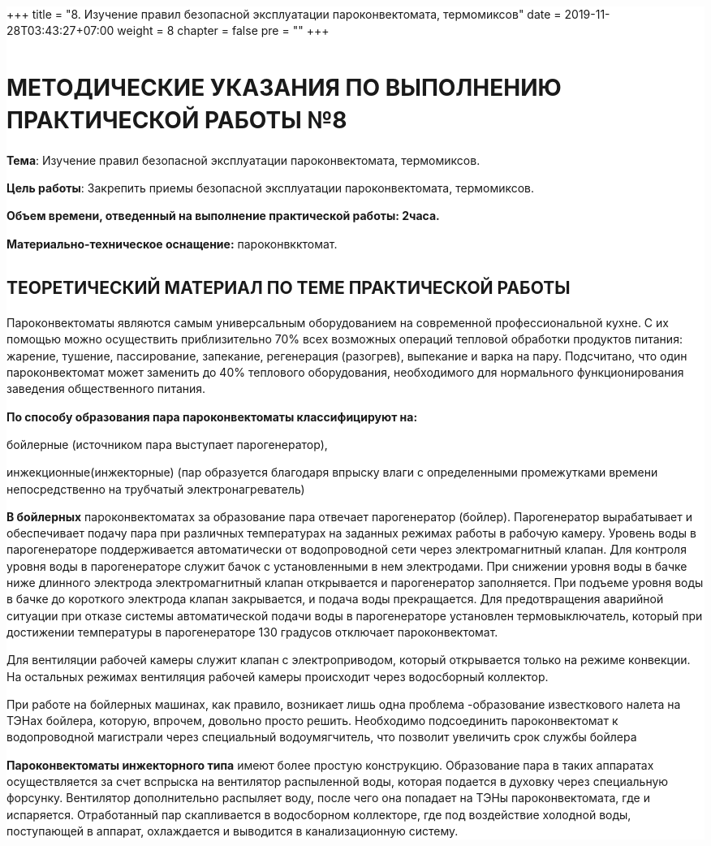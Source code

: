 +++
title = "8. Изучение правил безопасной эксплуатации пароконвектомата, термомиксов"
date = 2019-11-28T03:43:27+07:00
weight = 8
chapter = false
pre = ""
+++

# МЕТОДИЧЕСКИЕ УКАЗАНИЯ ПО ВЫПОЛНЕНИЮ ПРАКТИЧЕСКОЙ РАБОТЫ №8

**Тема**: Изучение правил безопасной эксплуатации пароконвектомата, термомиксов.

**Цель работы**: Закрепить приемы безопасной эксплуатации пароконвектомата, термомиксов.

**Объем времени, отведенный на выполнение практической работы: 2часа.**

**Материально-техническое оснащение:** пароконвкктомат.

## ТЕОРЕТИЧЕСКИЙ МАТЕРИАЛ ПО ТЕМЕ ПРАКТИЧЕСКОЙ РАБОТЫ

Пароконвектоматы являются самым универсальным оборудованием на современной профессиональной кухне. С их помощью можно осуществить приблизительно 70% всех возможных операций тепловой обработки продуктов питания: жарение, тушение, пассирование, запекание, регенерация (разогрев), выпекание и варка на пару. Подсчитано, что один пароконвектомат может заменить до 40% теплового оборудования, необходимого для нормального функционирования заведения общественного питания.

**По способу образования пара пароконвектоматы классифицируют на:**

бойлерные (источником пара выступает парогенератор),

инжекционные(инжекторные) (пар образуется благодаря впрыску влаги с определенными промежутками времени непосредственно на трубчатый электронагреватель)

**В бойлерных** пароконвектоматах за образование пара отвечает парогенератор (бойлер). Парогенератор вырабатывает и обеспечивает подачу пара при различных температурах на заданных режимах работы в рабочую камеру. Уровень воды в парогенераторе поддерживается автоматически от водопроводной сети через электромагнитный клапан. Для контроля уровня воды в парогенераторе служит бачок с установленными в нем электродами. При снижении уровня воды в бачке ниже длинного электрода электромагнитный клапан открывается и парогенератор заполняется. При подъеме уровня воды в бачке до короткого электрода клапан закрывается, и подача воды прекращается. Для предотвращения аварийной ситуации при отказе системы автоматической подачи воды в парогенераторе установлен термовыключатель, который при достижении температуры в парогенераторе 130 градусов отключает пароконвектомат.

Для вентиляции рабочей камеры служит клапан с электроприводом, который открывается только на режиме конвекции. На остальных режимах вентиляция рабочей камеры происходит через водосборный коллектор.

При работе на бойлерных машинах, как правило, возникает лишь одна проблема -образование известкового налета на ТЭНах бойлера, которую, впрочем, довольно просто решить. Необходимо подсоединить пароконвектомат к водопроводной магистрали через специальный водоумягчитель, что позволит увеличить срок службы бойлера

**Пароконвектоматы инжекторного типа** имеют более простую конструкцию. Образование пара в таких аппаратах осуществляется за счет вспрыска на вентилятор распыленной воды, которая подается в духовку через специальную форсунку. Вентилятор дополнительно распыляет воду, после чего она попадает на ТЭНы пароконвектомата, где и испаряется. Отработанный пар скапливается в водосборном коллекторе, где под воздействие холодной воды, поступающей в аппарат, охлаждается и выводится в канализационную систему.
